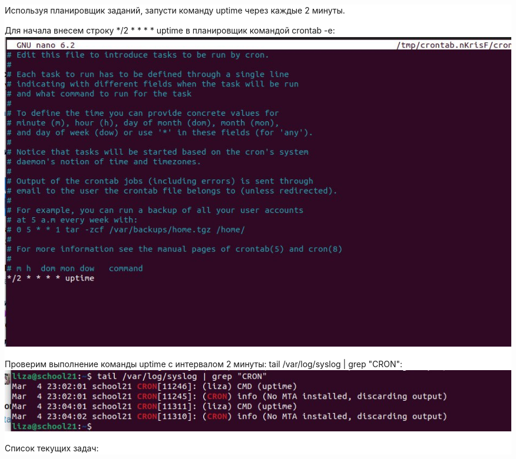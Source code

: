  Используя планировщик заданий, запусти команду uptime через каждые 2 минуты.

Для начала внесем строку */2 * * * * uptime
 в планировщик командой crontab -e:
![image.png](фото/71.png)

Проверим выполнение команды uptime с интервалом 2 минуты: tail /var/log/syslog | grep "CRON":
![image.png](фото/72.png)

Список текущих задач: